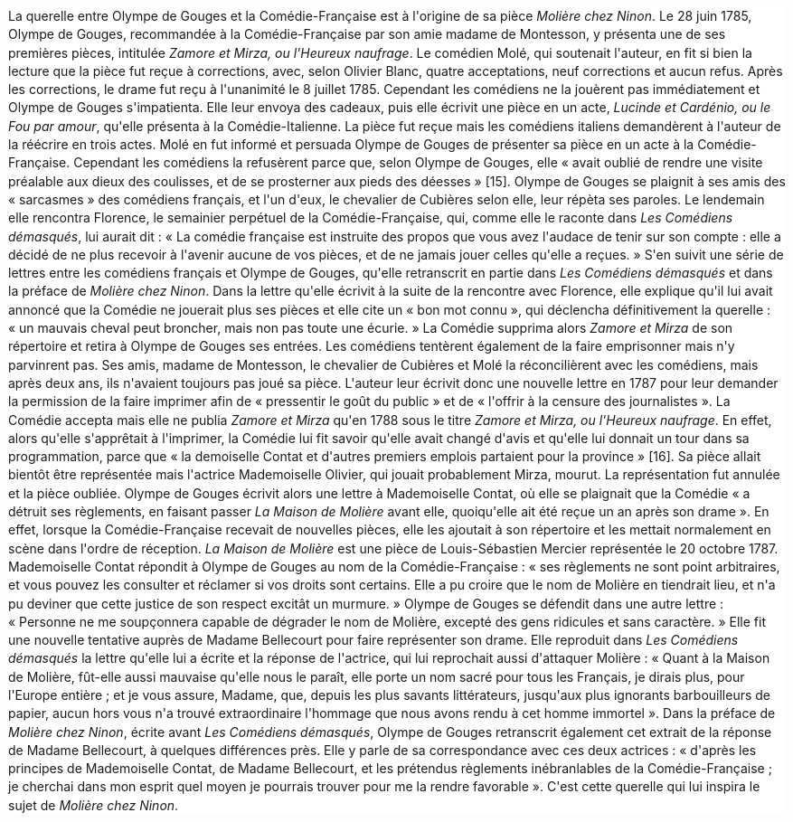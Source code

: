 La querelle entre Olympe de Gouges et la Comédie-Française est à l'origine de sa pièce *Molière chez Ninon*. Le 28 juin 1785, Olympe de Gouges, recommandée à la Comédie-Française par son amie madame de Montesson, y présenta une de ses premières pièces, intitulée *Zamore et Mirza, ou l'Heureux naufrage*. Le comédien Molé, qui soutenait l'auteur, en fit si bien la lecture que la pièce fut reçue à corrections, avec, selon Olivier Blanc, quatre acceptations, neuf corrections et aucun refus. Après les corrections, le drame fut reçu à l'unanimité le 8 juillet 1785. Cependant les comédiens ne la jouèrent pas immédiatement et Olympe de Gouges s'impatienta. Elle leur envoya des cadeaux, puis elle écrivit une pièce en un acte, *Lucinde et Cardénio, ou le Fou par amour*, qu'elle présenta à la Comédie-Italienne. La pièce fut reçue mais les comédiens italiens demandèrent à l'auteur de la réécrire en trois actes. Molé en fut informé et persuada Olympe de Gouges de présenter sa pièce en un acte à la Comédie-Française. Cependant les comédiens la refusèrent parce que, selon Olympe de Gouges, elle « avait oublié de rendre une visite préalable aux dieux des coulisses, et de se prosterner aux pieds des déesses » [15]. Olympe de Gouges se plaignit à ses amis des « sarcasmes » des comédiens français, et l'un d'eux, le chevalier de Cubières selon elle, leur répèta ses paroles. Le lendemain elle rencontra Florence, le semainier perpétuel de la Comédie-Française, qui, comme elle le raconte dans *Les Comédiens démasqués*, lui aurait dit : « La comédie française est instruite des propos que vous avez l'audace de tenir sur son compte : elle a décidé de ne plus recevoir à l'avenir aucune de vos pièces, et de ne jamais jouer celles qu'elle a reçues. » S'en suivit une série de lettres entre les comédiens français et Olympe de Gouges, qu'elle retranscrit en partie dans *Les Comédiens démasqués* et dans la préface de *Molière chez Ninon*. Dans la lettre qu'elle écrivit à la suite de la rencontre avec Florence, elle explique qu'il lui avait annoncé que la Comédie ne jouerait plus ses pièces et elle cite un « bon mot connu », qui déclencha définitivement la querelle : « un mauvais cheval peut broncher, mais non pas toute une écurie. » La Comédie supprima alors *Zamore et Mirza* de son répertoire et retira à Olympe de Gouges ses entrées. Les comédiens tentèrent également de la faire emprisonner mais n'y parvinrent pas. Ses amis, madame de Montesson, le chevalier de Cubières et Molé la réconcilièrent avec les comédiens, mais après deux ans, ils n'avaient toujours pas joué sa pièce. L'auteur leur écrivit donc une nouvelle lettre en 1787 pour leur demander la permission de la faire imprimer afin de « pressentir le goût du public » et de « l'offrir à la censure des journalistes ». La Comédie accepta mais elle ne publia *Zamore et Mirza* qu'en 1788 sous le titre *Zamore et Mirza, ou l'Heureux naufrage*. En effet, alors qu'elle s'apprêtait à l'imprimer, la Comédie lui fit savoir qu'elle avait changé d'avis et qu'elle lui donnait un tour dans sa programmation, parce que « la demoiselle Contat et d'autres premiers emplois partaient pour la province » [16]. Sa pièce allait bientôt être représentée mais l'actrice Mademoiselle Olivier, qui jouait probablement Mirza, mourut. La représentation fut annulée et la pièce oubliée. Olympe de Gouges écrivit alors une lettre à Mademoiselle Contat, où elle se plaignait que la Comédie « a détruit ses règlements, en faisant passer *La Maison de Molière* avant elle, quoiqu'elle ait été reçue un an après son drame ». En effet, lorsque la Comédie-Française recevait de nouvelles pièces, elle les ajoutait à son répertoire et les mettait normalement en scène dans l'ordre de réception. *La Maison de Molière* est une pièce de Louis-Sébastien Mercier représentée le 20 octobre 1787. Mademoiselle Contat répondit à Olympe de Gouges au nom de la Comédie-Française : « ses règlements ne sont point arbitraires, et vous pouvez les consulter et réclamer si vos droits sont certains. Elle a pu croire que le nom de Molière en tiendrait lieu, et n'a pu deviner que cette justice de son respect excitât un murmure. » Olympe de Gouges se défendit dans une autre lettre : « Personne ne me soupçonnera capable de dégrader le nom de Molière, excepté des gens ridicules et sans caractère. » Elle fit une nouvelle tentative auprès de Madame Bellecourt pour faire représenter son drame. Elle reproduit dans *Les Comédiens démasqués* la lettre qu'elle lui a écrite et la réponse de l'actrice, qui lui reprochait aussi d'attaquer Molière : « Quant à la Maison de Molière, fût-elle aussi mauvaise qu'elle nous le paraît, elle porte un nom sacré pour tous les Français, je dirais plus, pour l'Europe entière ; et je vous assure, Madame, que, depuis les plus savants littérateurs, jusqu'aux plus ignorants barbouilleurs de papier, aucun hors vous n'a trouvé extraordinaire l'hommage que nous avons rendu à cet homme immortel ». Dans la préface de *Molière chez Ninon*, écrite avant *Les Comédiens démasqués*, Olympe de Gouges retranscrit également cet extrait de la réponse de Madame Bellecourt, à quelques différences près. Elle y parle de sa correspondance avec ces deux actrices : « d'après les principes de Mademoiselle Contat, de Madame Bellecourt, et les prétendus règlements inébranlables de la Comédie-Française ; je cherchai dans mon esprit quel moyen je pourrais trouver pour me la rendre favorable ». C'est cette querelle qui lui inspira le sujet de *Molière chez Ninon*.
